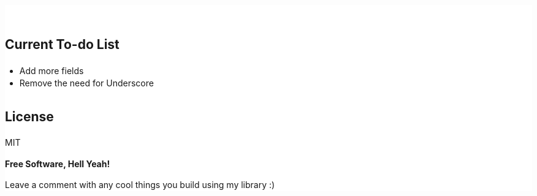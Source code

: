 ```


```

Current To-do List
---
   - Add more fields
   - Remove the need for Underscore


License
----

MIT

**Free Software, Hell Yeah!**

Leave a comment with any cool things you build using my library :)

[underscore]:http://underscorejs.org/
[JSON Schema]:http://json-schema.org/
        